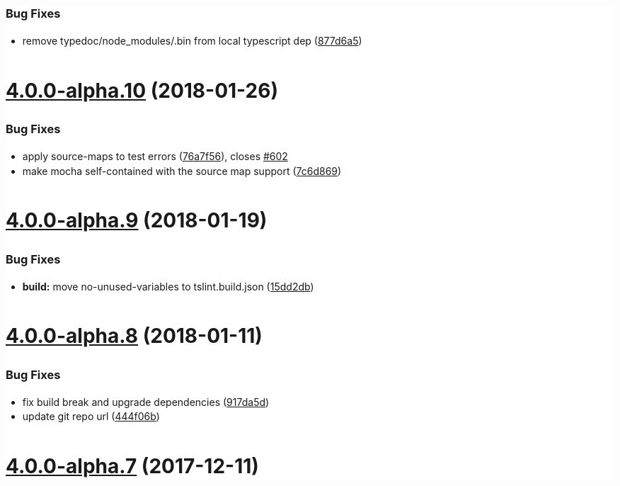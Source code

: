 ### Bug Fixes

- remove typedoc/node_modules/.bin from local typescript dep
  ([877d6a5](https://github.com/loopbackio/loopback-next/commit/877d6a5))

<a name="4.0.0-alpha.10"></a>

# [4.0.0-alpha.10](https://github.com/loopbackio/loopback-next/compare/@loopback/build@4.0.0-alpha.9...@loopback/build@4.0.0-alpha.10) (2018-01-26)

### Bug Fixes

- apply source-maps to test errors
  ([76a7f56](https://github.com/loopbackio/loopback-next/commit/76a7f56)),
  closes [#602](https://github.com/loopbackio/loopback-next/issues/602)
- make mocha self-contained with the source map support
  ([7c6d869](https://github.com/loopbackio/loopback-next/commit/7c6d869))

<a name="4.0.0-alpha.9"></a>

# [4.0.0-alpha.9](https://github.com/loopbackio/loopback-next/compare/@loopback/build@4.0.0-alpha.8...@loopback/build@4.0.0-alpha.9) (2018-01-19)

### Bug Fixes

- **build:** move no-unused-variables to tslint.build.json
  ([15dd2db](https://github.com/loopbackio/loopback-next/commit/15dd2db))

<a name="4.0.0-alpha.8"></a>

# [4.0.0-alpha.8](https://github.com/loopbackio/loopback-next/compare/@loopback/build@4.0.0-alpha.7...@loopback/build@4.0.0-alpha.8) (2018-01-11)

### Bug Fixes

- fix build break and upgrade dependencies
  ([917da5d](https://github.com/loopbackio/loopback-next/commit/917da5d))
- update git repo url
  ([444f06b](https://github.com/loopbackio/loopback-next/commit/444f06b))

<a name="4.0.0-alpha.7"></a>

# [4.0.0-alpha.7](https://github.com/loopbackio/loopback4-build/compare/@loopback/build@4.0.0-alpha.6...@loopback/build@4.0.0-alpha.7) (2017-12-11)
